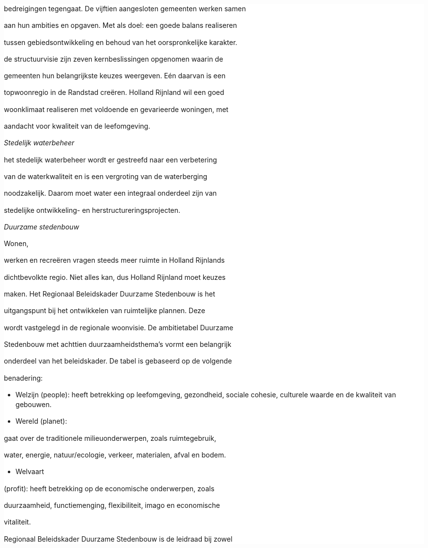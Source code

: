 bedreigingen tegengaat. De vijftien aangesloten gemeenten werken samen

aan hun ambities en opgaven. Met als doel: een goede balans realiseren

tussen gebiedsontwikkeling en behoud van het oorspronkelijke karakter.

de structuurvisie zijn zeven kernbeslissingen opgenomen waarin de

gemeenten hun belangrijkste keuzes weergeven. Eén daarvan is een

topwoonregio in de Randstad creëren. Holland Rijnland wil een goed

woonklimaat realiseren met voldoende en gevarieerde woningen, met

aandacht voor kwaliteit van de leefomgeving.

*Stedelijk waterbeheer*

het stedelijk waterbeheer wordt er gestreefd naar een verbetering

van de waterkwaliteit en is een vergroting van de waterberging

noodzakelijk. Daarom moet water een integraal onderdeel zijn van

stedelijke ontwikkeling\- en herstructureringsprojecten.

*Duurzame stedenbouw*

Wonen,

werken en recreëren vragen steeds meer ruimte in Holland Rijnlands

dichtbevolkte regio. Niet alles kan, dus Holland Rijnland moet keuzes

maken. Het Regionaal Beleidskader Duurzame Stedenbouw is het

uitgangspunt bij het ontwikkelen van ruimtelijke plannen. Deze

wordt vastgelegd in de regionale woonvisie. De ambitietabel Duurzame

Stedenbouw met achttien duurzaamheidsthema’s vormt een belangrijk

onderdeel van het beleidskader. De tabel is gebaseerd op de volgende

benadering:

* Welzijn (people): heeft betrekking op leefomgeving, gezondheid, sociale cohesie, culturele waarde en de kwaliteit van gebouwen.

* Wereld (planet):

gaat over de traditionele milieuonderwerpen, zoals ruimtegebruik,

water, energie, natuur/ecologie, verkeer, materialen, afval en bodem.

* Welvaart

(profit): heeft betrekking op de economische onderwerpen, zoals

duurzaamheid, functiemenging, flexibiliteit, imago en economische

vitaliteit.

Regionaal Beleidskader Duurzame Stedenbouw is de leidraad bij zowel
